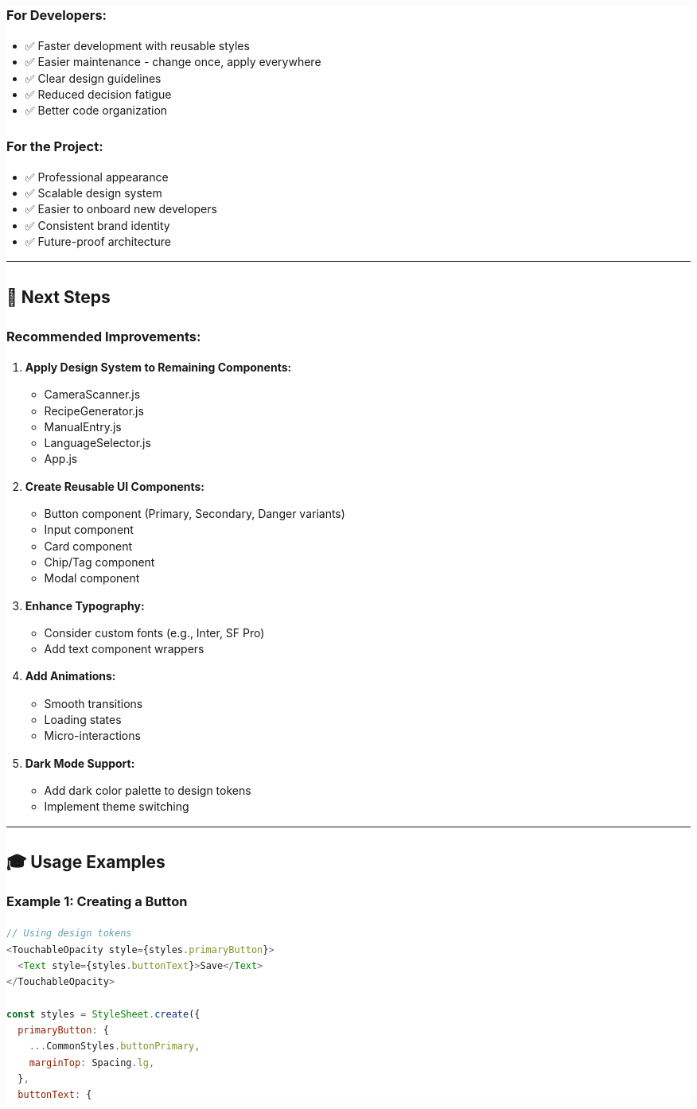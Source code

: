 ### **For Developers:**
- ✅ Faster development with reusable styles
- ✅ Easier maintenance - change once, apply everywhere
- ✅ Clear design guidelines
- ✅ Reduced decision fatigue
- ✅ Better code organization

### **For the Project:**
- ✅ Professional appearance
- ✅ Scalable design system
- ✅ Easier to onboard new developers
- ✅ Consistent brand identity
- ✅ Future-proof architecture

---

## 📝 Next Steps

### **Recommended Improvements:**

1. **Apply Design System to Remaining Components:**
   - CameraScanner.js
   - RecipeGenerator.js
   - ManualEntry.js
   - LanguageSelector.js
   - App.js

2. **Create Reusable UI Components:**
   - Button component (Primary, Secondary, Danger variants)
   - Input component
   - Card component
   - Chip/Tag component
   - Modal component

3. **Enhance Typography:**
   - Consider custom fonts (e.g., Inter, SF Pro)
   - Add text component wrappers

4. **Add Animations:**
   - Smooth transitions
   - Loading states
   - Micro-interactions

5. **Dark Mode Support:**
   - Add dark color palette to design tokens
   - Implement theme switching

---

## 🎓 Usage Examples

### **Example 1: Creating a Button**
```javascript
// Using design tokens
<TouchableOpacity style={styles.primaryButton}>
  <Text style={styles.buttonText}>Save</Text>
</TouchableOpacity>

const styles = StyleSheet.create({
  primaryButton: {
    ...CommonStyles.buttonPrimary,
    marginTop: Spacing.lg,
  },
  buttonText: {
```